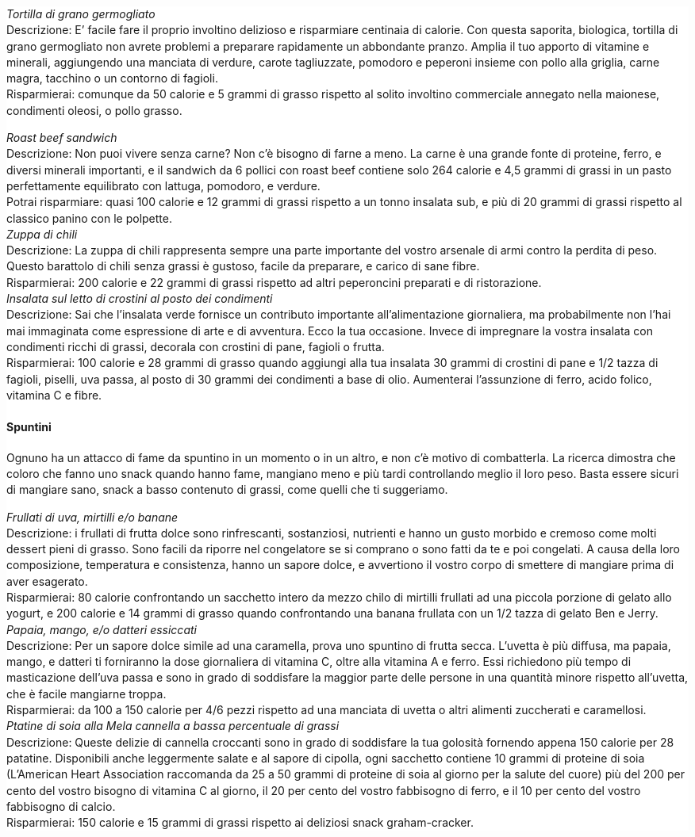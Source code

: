 _Tortilla di grano germogliato_  
Descrizione: E&#8217; facile fare il proprio involtino delizioso e risparmiare centinaia di calorie. Con questa saporita, biologica, tortilla di grano germogliato non avrete problemi a preparare rapidamente un abbondante pranzo. Amplia il tuo apporto di vitamine e minerali, aggiungendo una manciata di verdure, carote tagliuzzate, pomodoro e peperoni insieme con pollo alla griglia, carne magra, tacchino o un contorno di fagioli.  
Risparmierai: comunque da 50 calorie e 5 grammi di grasso rispetto al solito involtino commerciale annegato nella maionese, condimenti oleosi, o pollo grasso.

_Roast beef sandwich_  
Descrizione: Non puoi vivere senza carne? Non c&#8217;è bisogno di farne a meno. La carne è una grande fonte di proteine, ferro, e diversi minerali importanti, e il sandwich da 6 pollici con roast beef contiene solo 264 calorie e 4,5 grammi di grassi in un pasto perfettamente equilibrato con lattuga, pomodoro, e verdure.  
Potrai risparmiare: quasi 100 calorie e 12 grammi di grassi rispetto a un tonno insalata sub, e più di 20 grammi di grassi rispetto al classico panino con le polpette.  
_Zuppa di chili_  
Descrizione: La zuppa di chili rappresenta sempre una parte importante del vostro arsenale di armi contro la perdita di peso. Questo barattolo di chili senza grassi è gustoso, facile da preparare, e carico di sane fibre.  
Risparmierai: 200 calorie e 22 grammi di grassi rispetto ad altri peperoncini preparati e di ristorazione.  
_Insalata sul letto di crostini al posto dei condimenti_  
Descrizione: Sai che l&#8217;insalata verde fornisce un contributo importante all&#8217;alimentazione giornaliera, ma probabilmente non l&#8217;hai mai immaginata come espressione di arte e di avventura. Ecco la tua occasione. Invece di impregnare la vostra insalata con condimenti ricchi di grassi, decorala con crostini di pane, fagioli o frutta.  
Risparmierai: 100 calorie e 28 grammi di grasso quando aggiungi alla tua insalata 30 grammi di crostini di pane e 1/2 tazza di fagioli, piselli, uva passa, al posto di 30 grammi dei condimenti a base di olio. Aumenterai l&#8217;assunzione di ferro, acido folico, vitamina C e fibre.

#### Spuntini

Ognuno ha un attacco di fame da spuntino in un momento o in un altro, e non c&#8217;è motivo di combatterla. La ricerca dimostra che coloro che fanno uno snack quando hanno fame, mangiano meno e più tardi controllando meglio il loro peso. Basta essere sicuri di mangiare sano, snack a basso contenuto di grassi, come quelli che ti suggeriamo.

_Frullati di uva, mirtilli e/o banane_  
Descrizione: i frullati di frutta dolce sono rinfrescanti, sostanziosi, nutrienti e hanno un gusto morbido e cremoso come molti dessert pieni di grasso. Sono facili da riporre nel congelatore se si comprano o sono fatti da te e poi congelati. A causa della loro composizione, temperatura e consistenza, hanno un sapore dolce, e avvertiono il vostro corpo di smettere di mangiare prima di aver esagerato.  
Risparmierai: 80 calorie confrontando un sacchetto intero da mezzo chilo di mirtilli frullati ad una piccola porzione di gelato allo yogurt, e 200 calorie e 14 grammi di grasso quando confrontando una banana frullata con un 1/2 tazza di gelato Ben e Jerry.  
_Papaia, mango, e/o datteri essiccati_  
Descrizione: Per un sapore dolce simile ad una caramella, prova uno spuntino di frutta secca. L&#8217;uvetta è più diffusa, ma papaia, mango, e datteri ti forniranno la dose giornaliera di vitamina C, oltre alla vitamina A e ferro. Essi richiedono più tempo di masticazione dell&#8217;uva passa e sono in grado di soddisfare la maggior parte delle persone in una quantità minore rispetto all&#8217;uvetta, che è facile mangiarne troppa.  
Risparmierai: da 100 a 150 calorie per 4/6 pezzi rispetto ad una manciata di uvetta o altri alimenti zuccherati e caramellosi.  
_Ptatine di soia alla Mela cannella a bassa percentuale di grassi_  
Descrizione: Queste delizie di cannella croccanti sono in grado di soddisfare la tua golosità fornendo appena 150 calorie per 28 patatine. Disponibili anche leggermente salate e al sapore di cipolla, ogni sacchetto contiene 10 grammi di proteine di soia (L&#8217;American Heart Association raccomanda da 25 a 50 grammi di proteine di soia al giorno per la salute del cuore) più del 200 per cento del vostro bisogno di vitamina C al giorno, il 20 per cento del vostro fabbisogno di ferro, e il 10 per cento del vostro fabbisogno di calcio.  
Risparmierai: 150 calorie e 15 grammi di grassi rispetto ai deliziosi snack graham-cracker.
